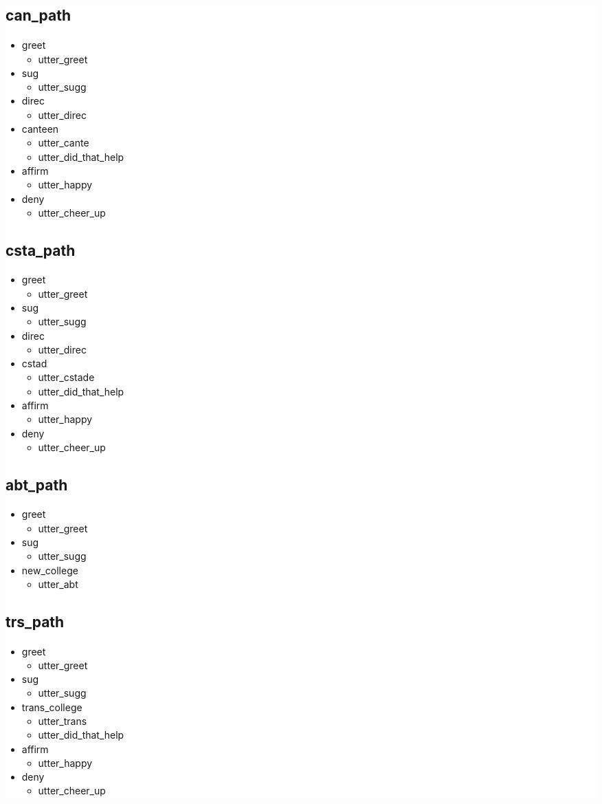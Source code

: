 ## can_path
* greet
  - utter_greet
* sug
  - utter_sugg
* direc
  - utter_direc
* canteen
  - utter_cante
  - utter_did_that_help
* affirm
  - utter_happy
* deny
  - utter_cheer_up   

## csta_path
* greet
  - utter_greet
* sug
  - utter_sugg
* direc
  - utter_direc
* cstad
  - utter_cstade
  - utter_did_that_help
* affirm
  - utter_happy
* deny
  - utter_cheer_up

## abt_path
* greet
  - utter_greet
* sug
  - utter_sugg
* new_college
  - utter_abt

## trs_path
* greet
  - utter_greet
* sug
  - utter_sugg
* trans_college
  - utter_trans
  - utter_did_that_help
* affirm
  - utter_happy
* deny
  - utter_cheer_up
